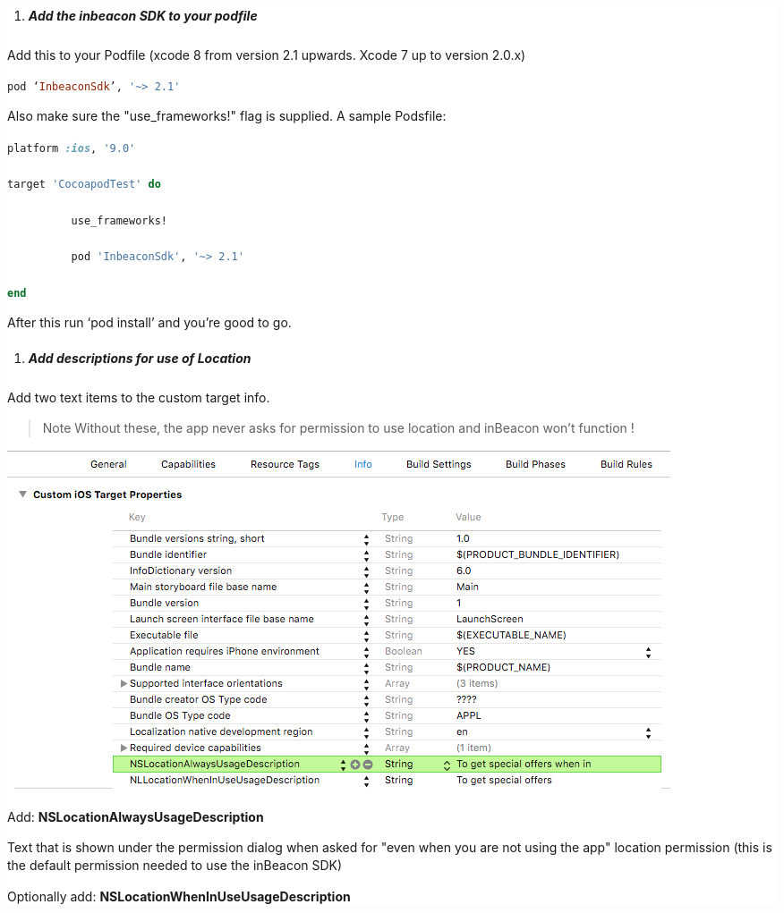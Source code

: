 
1. ##### Add the inbeacon SDK to your podfile

  Add this to your Podfile (xcode 8 from version 2.1 upwards. Xcode 7 up to version 2.0.x)
  ```ruby
  pod ‘InbeaconSdk’, '~> 2.1'
  ```
  Also make sure the "use_frameworks!" flag is supplied. A sample Podsfile:

  ```ruby
  platform :ios, '9.0'

  target 'CocoapodTest' do

         	use_frameworks!

         	pod 'InbeaconSdk', '~> 2.1'

  end
  ```
  After this run ‘pod install’ and you’re good to go.

1. ##### Add descriptions for use of Location

  Add two text items to the custom target info.

  >Note
  >Without these, the app never asks for permission to use location and inBeacon won’t function !

  ![image alt text](documentation/image_5.png)

  Add: **NSLocationAlwaysUsageDescription**   

  Text that is shown under the permission dialog when asked for "even when you are not using the app" location permission (this is the default permission needed to use the inBeacon SDK)

  Optionally add: **NSLocationWhenInUseUsageDescription**  
